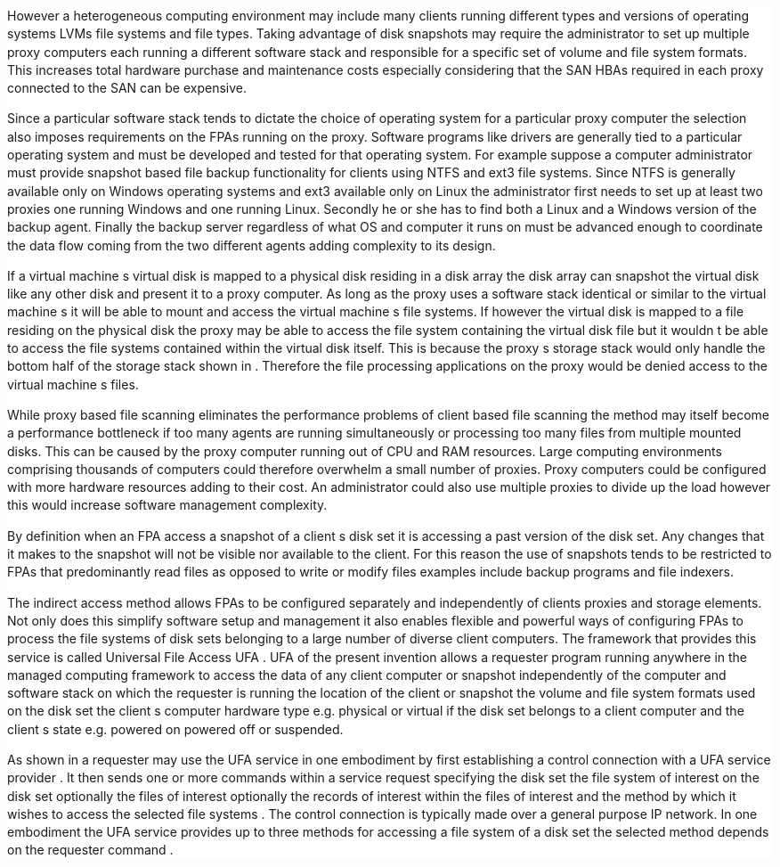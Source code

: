 However a heterogeneous computing environment may include many clients running different types and versions of operating systems LVMs file systems and file types. Taking advantage of disk snapshots may require the administrator to set up multiple proxy computers each running a different software stack and responsible for a specific set of volume and file system formats. This increases total hardware purchase and maintenance costs especially considering that the SAN HBAs required in each proxy connected to the SAN can be expensive.

Since a particular software stack tends to dictate the choice of operating system for a particular proxy computer the selection also imposes requirements on the FPAs running on the proxy. Software programs like drivers are generally tied to a particular operating system and must be developed and tested for that operating system. For example suppose a computer administrator must provide snapshot based file backup functionality for clients using NTFS and ext3 file systems. Since NTFS is generally available only on Windows operating systems and ext3 available only on Linux the administrator first needs to set up at least two proxies one running Windows and one running Linux. Secondly he or she has to find both a Linux and a Windows version of the backup agent. Finally the backup server regardless of what OS and computer it runs on must be advanced enough to coordinate the data flow coming from the two different agents adding complexity to its design.

If a virtual machine s virtual disk is mapped to a physical disk residing in a disk array the disk array can snapshot the virtual disk like any other disk and present it to a proxy computer. As long as the proxy uses a software stack identical or similar to the virtual machine s it will be able to mount and access the virtual machine s file systems. If however the virtual disk is mapped to a file residing on the physical disk the proxy may be able to access the file system containing the virtual disk file but it wouldn t be able to access the file systems contained within the virtual disk itself. This is because the proxy s storage stack would only handle the bottom half of the storage stack shown in . Therefore the file processing applications on the proxy would be denied access to the virtual machine s files.

While proxy based file scanning eliminates the performance problems of client based file scanning the method may itself become a performance bottleneck if too many agents are running simultaneously or processing too many files from multiple mounted disks. This can be caused by the proxy computer running out of CPU and RAM resources. Large computing environments comprising thousands of computers could therefore overwhelm a small number of proxies. Proxy computers could be configured with more hardware resources adding to their cost. An administrator could also use multiple proxies to divide up the load however this would increase software management complexity.

By definition when an FPA access a snapshot of a client s disk set it is accessing a past version of the disk set. Any changes that it makes to the snapshot will not be visible nor available to the client. For this reason the use of snapshots tends to be restricted to FPAs that predominantly read files as opposed to write or modify files examples include backup programs and file indexers.

The indirect access method allows FPAs to be configured separately and independently of clients proxies and storage elements. Not only does this simplify software setup and management it also enables flexible and powerful ways of configuring FPAs to process the file systems of disk sets belonging to a large number of diverse client computers. The framework that provides this service is called Universal File Access UFA . UFA of the present invention allows a requester program running anywhere in the managed computing framework to access the data of any client computer or snapshot independently of the computer and software stack on which the requester is running the location of the client or snapshot the volume and file system formats used on the disk set the client s computer hardware type e.g. physical or virtual if the disk set belongs to a client computer and the client s state e.g. powered on powered off or suspended.

As shown in a requester may use the UFA service in one embodiment by first establishing a control connection with a UFA service provider . It then sends one or more commands within a service request specifying the disk set the file system of interest on the disk set optionally the files of interest optionally the records of interest within the files of interest and the method by which it wishes to access the selected file systems . The control connection is typically made over a general purpose IP network. In one embodiment the UFA service provides up to three methods for accessing a file system of a disk set the selected method depends on the requester command .

